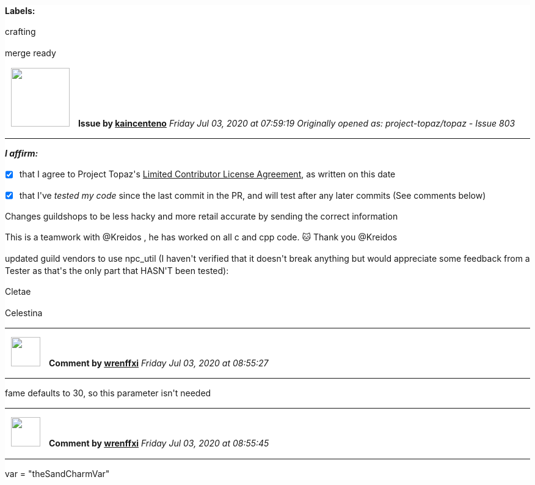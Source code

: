 **Labels:**

crafting

merge ready



<a href="https://github.com/kaincenteno"><img src="https://avatars3.githubusercontent.com/u/26943220?v=4" width="96" height="96" hspace="10"></img></a> **Issue by [kaincenteno](https://github.com/kaincenteno)**
_Friday Jul 03, 2020 at 07:59:19_
_Originally opened as: project-topaz/topaz - Issue 803_

----



**_I affirm:_**

- [x] that I agree to Project Topaz's [Limited Contributor License Agreement](http://project-topaz.com/blob/release/CONTRIBUTOR_AGREEMENT.md), as written on this date

- [x] that I've _tested my code_ since the last commit in the PR, and will test after any later commits (See comments below)



Changes guildshops to be less hacky and more retail accurate by sending the correct information



This is a teamwork with @Kreidos , he has worked on all c and cpp code. :cat:  Thank you @Kreidos 



updated guild vendors to use npc_util (I haven't verified that it doesn't break anything but would appreciate some feedback from a Tester as that's the only part that HASN'T been tested):

Cletae

Celestina






----
<a href="https://github.com/wrenffxi"><img src="https://avatars1.githubusercontent.com/u/21246949?v=4" width="48" height="48" hspace="10"></img></a> **Comment by [wrenffxi](https://github.com/wrenffxi)**
_Friday Jul 03, 2020 at 08:55:27_

----

fame defaults to 30, so this parameter isn't needed


----
<a href="https://github.com/wrenffxi"><img src="https://avatars1.githubusercontent.com/u/21246949?v=4" width="48" height="48" hspace="10"></img></a> **Comment by [wrenffxi](https://github.com/wrenffxi)**
_Friday Jul 03, 2020 at 08:55:45_

----

var = "theSandCharmVar"

